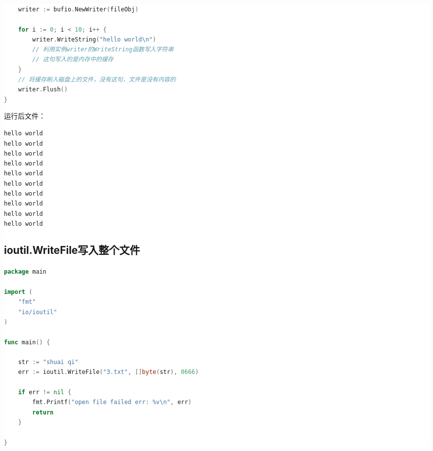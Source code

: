 ```go
	writer := bufio.NewWriter(fileObj)

	for i := 0; i < 10; i++ {
		writer.WriteString("hello world\n")
        // 利用实例writer的WriteString函数写入字符串
        // 这句写入的是内存中的缓存
	}
	// 将缓存刷入磁盘上的文件，没有这句，文件是没有内容的
	writer.Flush()
}

```

运行后文件：

```
hello world
hello world
hello world
hello world
hello world
hello world
hello world
hello world
hello world
hello world

```



## ioutil.WriteFile写入整个文件

```go
package main

import (
	"fmt"
	"io/ioutil"
)

func main() {

	str := "shuai qi"
	err := ioutil.WriteFile("3.txt", []byte(str), 0666)

	if err != nil {
		fmt.Printf("open file failed err: %v\n", err)
		return
	}

}

```

